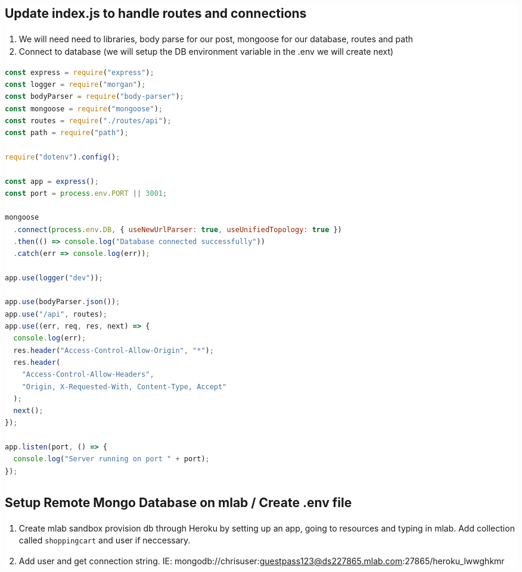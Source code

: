 ```javascript
```

## Update index.js to handle routes and connections

1. We will need need to libraries, body parse for our post, mongoose for our database, routes and path
2. Connect to database (we will setup the DB environment variable in the .env we will create next)

```javascript
const express = require("express");
const logger = require("morgan");
const bodyParser = require("body-parser");
const mongoose = require("mongoose");
const routes = require("./routes/api");
const path = require("path");

require("dotenv").config();

const app = express();
const port = process.env.PORT || 3001;

mongoose
  .connect(process.env.DB, { useNewUrlParser: true, useUnifiedTopology: true })
  .then(() => console.log("Database connected successfully"))
  .catch(err => console.log(err));

app.use(logger("dev"));

app.use(bodyParser.json());
app.use("/api", routes);
app.use((err, req, res, next) => {
  console.log(err);
  res.header("Access-Control-Allow-Origin", "*");
  res.header(
    "Access-Control-Allow-Headers",
    "Origin, X-Requested-With, Content-Type, Accept"
  );
  next();
});

app.listen(port, () => {
  console.log("Server running on port " + port);
});
```

## Setup Remote Mongo Database on mlab / Create .env file

1. Create mlab sandbox provision db through Heroku by setting up an app, going to resources and typing in mlab. Add collection called `shoppingcart` and user if neccessary.

2. Add user and get connection string. IE: mongodb://chrisuser:guestpass123@ds227865.mlab.com:27865/heroku_lwwghkmr
